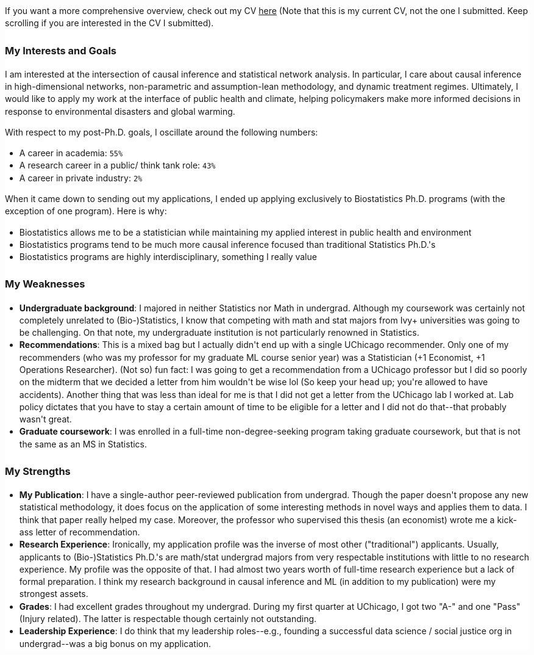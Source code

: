 If you want a more comprehensive overview, check out my CV [here](https://github.com/posmikdc/cv/blob/main/cv.pdf) (Note that this is my current CV, not the one I submitted. Keep scrolling if you are interested in the CV I submitted). 

### My Interests and Goals

I am interested at the intersection of causal inference and statistical network analysis. In particular, I care about causal inference in high-dimensional networks, non-parametric and assumption-lean methodology, and dynamic treatment regimes. Ultimately, I would like to apply my work at the interface of public health and climate, helping policymakers make more informed decisions in response to environmental disasters and global warming.

With respect to my post-Ph.D. goals, I oscillate around the following numbers: 

- A career in academia: `55%`
- A research career in a public/ think tank role: `43%`
- A career in private industry: `2%`

When it came down to sending out my applications, I ended up applying exclusively to Biostatistics Ph.D. programs (with the exception of one program). Here is why: 

- Biostatistics allows me to be a statistician while maintaining my applied interest in public health and environment
- Biostatistics programs tend to be much more causal inference focused than traditional Statistics Ph.D.'s 
- Biostatistics programs are highly interdisciplinary, something I really value 

### My Weaknesses

- **Undergraduate background**: I majored in neither Statistics nor Math in undergrad. Although my coursework was certainly not completely unrelated to (Bio-)Statistics, I know that competing with math and stat majors from Ivy+ universities was going to be challenging. On that note, my undergraduate institution is not particularly renowned in Statistics. 
- **Recommendations**: This is a mixed bag but I actually didn't end up with a single UChicago recommender. Only one of my recommenders (who was my professor for my graduate ML course senior year) was a Statistician (+1 Economist, +1 Operations Researcher). (Not so) fun fact: I was going to get a recommendation from a UChicago professor but I did so poorly on the midterm that we decided a letter from him wouldn't be wise lol (So keep your head up; you're allowed to have accidents). Another thing that was less than ideal for me is that I did not get a letter from the UChicago lab I worked at. Lab policy dictates that you have to stay a certain amount of time to be eligible for a letter and I did not do that--that probably wasn't great.  
- **Graduate coursework**: I was enrolled in a full-time non-degree-seeking program taking graduate coursework, but that is not the same as an MS in Statistics.

### My Strengths 

- **My Publication**: I have a single-author peer-reviewed publication from undergrad. Though the paper doesn't propose any new statistical methodology, it does focus on the application of some interesting methods in novel ways and applies them to data. I think that paper really helped my case. Moreover, the professor who supervised this thesis (an economist) wrote me a kick-ass letter of recommendation.
- **Research Experience**: Ironically, my application profile was the inverse of most other ("traditional") applicants. Usually, applicants to (Bio-)Statistics Ph.D.'s are math/stat undergrad majors from very respectable institutions with little to no research experience. My profile was the opposite of that. I had almost two years worth of full-time research experience but a lack of formal preparation. I think my research background in causal inference and ML (in addition to my publication) were my strongest assets.
- **Grades**: I had excellent grades throughout my undergrad. During my first quarter at UChicago, I got two "A-" and one "Pass" (Injury related). The latter is respectable though certainly not outstanding. 
- **Leadership Experience**: I do think that my leadership roles--e.g., founding a successful data science / social justice org in undergrad--was a big bonus on my application. 
